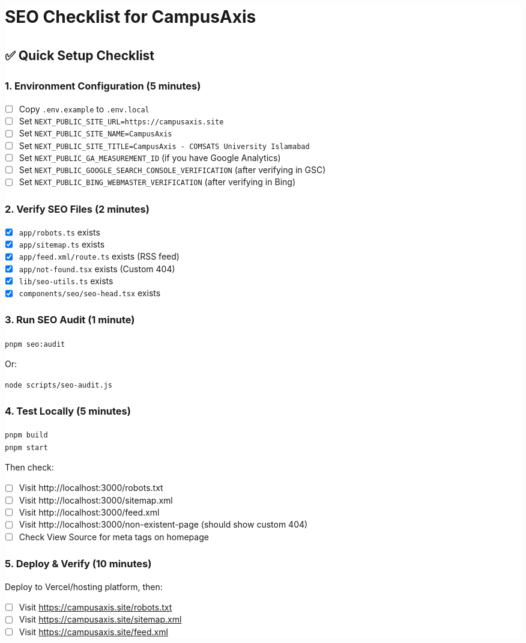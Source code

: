 # SEO Checklist for CampusAxis

## ✅ Quick Setup Checklist

### 1. Environment Configuration (5 minutes)
- [ ] Copy `.env.example` to `.env.local`
- [ ] Set `NEXT_PUBLIC_SITE_URL=https://campusaxis.site`
- [ ] Set `NEXT_PUBLIC_SITE_NAME=CampusAxis`
- [ ] Set `NEXT_PUBLIC_SITE_TITLE=CampusAxis - COMSATS University Islamabad`
- [ ] Set `NEXT_PUBLIC_GA_MEASUREMENT_ID` (if you have Google Analytics)
- [ ] Set `NEXT_PUBLIC_GOOGLE_SEARCH_CONSOLE_VERIFICATION` (after verifying in GSC)
- [ ] Set `NEXT_PUBLIC_BING_WEBMASTER_VERIFICATION` (after verifying in Bing)

### 2. Verify SEO Files (2 minutes)
- [x] `app/robots.ts` exists
- [x] `app/sitemap.ts` exists
- [x] `app/feed.xml/route.ts` exists (RSS feed)
- [x] `app/not-found.tsx` exists (Custom 404)
- [x] `lib/seo-utils.ts` exists
- [x] `components/seo/seo-head.tsx` exists

### 3. Run SEO Audit (1 minute)
```bash
pnpm seo:audit
```
Or:
```bash
node scripts/seo-audit.js
```

### 4. Test Locally (5 minutes)
```bash
pnpm build
pnpm start
```

Then check:
- [ ] Visit http://localhost:3000/robots.txt
- [ ] Visit http://localhost:3000/sitemap.xml
- [ ] Visit http://localhost:3000/feed.xml
- [ ] Visit http://localhost:3000/non-existent-page (should show custom 404)
- [ ] Check View Source for meta tags on homepage

### 5. Deploy & Verify (10 minutes)

Deploy to Vercel/hosting platform, then:

- [ ] Visit https://campusaxis.site/robots.txt
- [ ] Visit https://campusaxis.site/sitemap.xml
- [ ] Visit https://campusaxis.site/feed.xml
